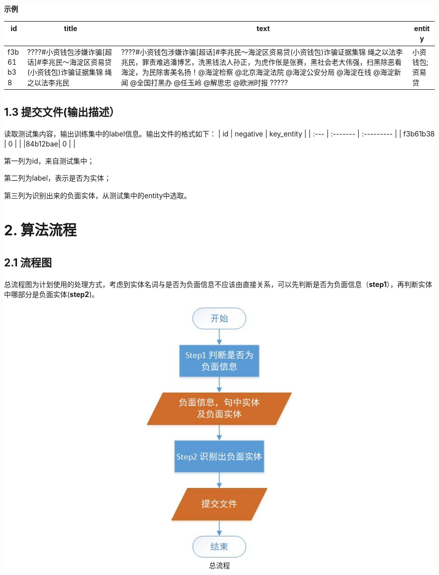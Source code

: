  **示例**

| id       | title                                                        | text                                                         | entity          |
| -------- | ------------------------------------------------------------ | ------------------------------------------------------------ | --------------- |
| f3b61b38 | ????#小资钱包涉嫌诈骗[超话]#李兆民～海淀区资易贷(小资钱包)诈骗证据集锦   绳之以法李兆民 | ????#小资钱包涉嫌诈骗[超话]#李兆民～海淀区资易贷(小资钱包)诈骗证据集锦   绳之以法李兆民，罪责难逃潘博艺，洗黑钱法人孙正，为虎作伥是张赛，黑社会老大伟强，扫黑除恶看海淀，为民除害美名扬！@海淀检察 @北京海淀法院 @海淀公安分局   @海淀在线 @海淀新闻 @全国打黑办 @任玉岭 @解思忠 @欧洲时报    ????? | 小资钱包;资易贷 |

## 1.3 提交文件(输出描述）

读取测试集内容，输出训练集中的label信息。输出文件的格式如下：
| id   | negative | key_entity |
| :--- | :------- | :--------- |
| f3b61b38 | 0 |           |
|84b12bae| 0  |          |

第一列为id，来自测试集中；

第二列为label，表示是否为实体；

第三列为识别出来的负面实体，从测试集中的entity中选取。

# 2. 算法流程

## 2.1 流程图

总流程图为计划使用的处理方式，考虑到实体名词与是否为负面信息不应该由直接关系，可以先判断是否为负面信息（**step1**），再判断实体中哪部分是负面实体(**step2**)。

<center><img src="./picture/总流程.jpg" alt="总流程" style="zoom:90%;" /></center>
<center>总流程</center>
